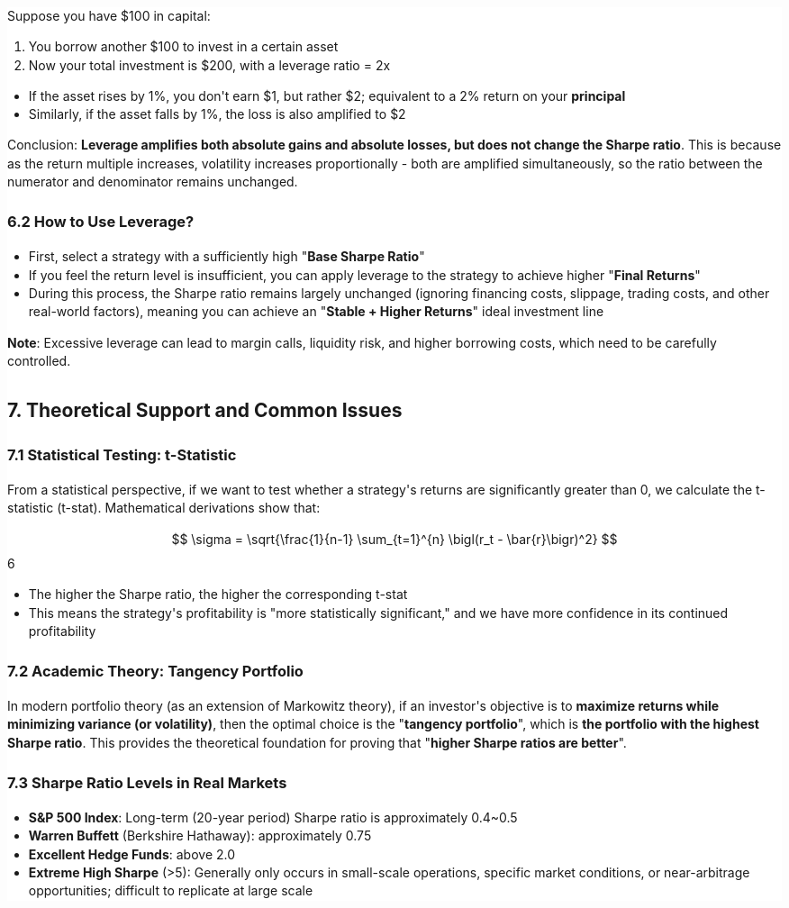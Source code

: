 Suppose you have $100 in capital:

1. You borrow another $100 to invest in a certain asset
2. Now your total investment is $200, with a leverage ratio = 2x

- If the asset rises by 1%, you don't earn $1, but rather $2; equivalent to a 2% return on your **principal**
- Similarly, if the asset falls by 1%, the loss is also amplified to $2

Conclusion: **Leverage amplifies both absolute gains and absolute losses, but does not change the Sharpe ratio**. This is because as the return multiple increases, volatility increases proportionally - both are amplified simultaneously, so the ratio between the numerator and denominator remains unchanged.

### 6.2 How to Use Leverage?

- First, select a strategy with a sufficiently high "**Base Sharpe Ratio**"
- If you feel the return level is insufficient, you can apply leverage to the strategy to achieve higher "**Final Returns**"
- During this process, the Sharpe ratio remains largely unchanged (ignoring financing costs, slippage, trading costs, and other real-world factors), meaning you can achieve an "**Stable + Higher Returns**" ideal investment line

**Note**: Excessive leverage can lead to margin calls, liquidity risk, and higher borrowing costs, which need to be carefully controlled.

## 7. Theoretical Support and Common Issues

### 7.1 Statistical Testing: t-Statistic

From a statistical perspective, if we want to test whether a strategy's returns are significantly greater than 0, we calculate the t-statistic (t-stat). Mathematical derivations show that:

$$
\sigma = \sqrt{\frac{1}{n-1} \sum_{t=1}^{n} \bigl(r_t - \bar{r}\bigr)^2}
$$6

- The higher the Sharpe ratio, the higher the corresponding t-stat
- This means the strategy's profitability is "more statistically significant," and we have more confidence in its continued profitability

### 7.2 Academic Theory: Tangency Portfolio

In modern portfolio theory (as an extension of Markowitz theory), if an investor's objective is to **maximize returns while minimizing variance (or volatility)**, then the optimal choice is the "**tangency portfolio**", which is **the portfolio with the highest Sharpe ratio**. This provides the theoretical foundation for proving that "**higher Sharpe ratios are better**".

### 7.3 Sharpe Ratio Levels in Real Markets

- **S&P 500 Index**: Long-term (20-year period) Sharpe ratio is approximately 0.4~0.5
- **Warren Buffett** (Berkshire Hathaway): approximately 0.75
- **Excellent Hedge Funds**: above 2.0
- **Extreme High Sharpe** (>5): Generally only occurs in small-scale operations, specific market conditions, or near-arbitrage opportunities; difficult to replicate at large scale
